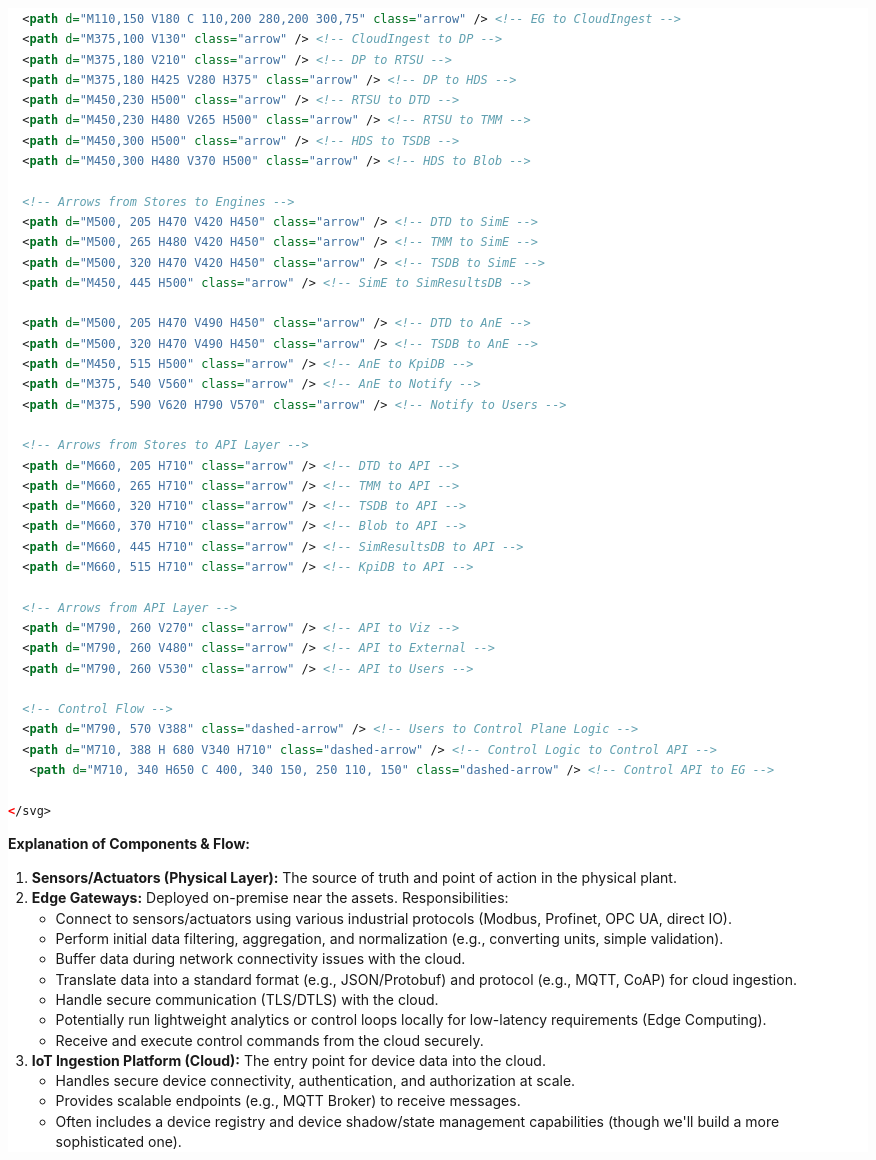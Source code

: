```xml
  <path d="M110,150 V180 C 110,200 280,200 300,75" class="arrow" /> <!-- EG to CloudIngest -->
  <path d="M375,100 V130" class="arrow" /> <!-- CloudIngest to DP -->
  <path d="M375,180 V210" class="arrow" /> <!-- DP to RTSU -->
  <path d="M375,180 H425 V280 H375" class="arrow" /> <!-- DP to HDS -->
  <path d="M450,230 H500" class="arrow" /> <!-- RTSU to DTD -->
  <path d="M450,230 H480 V265 H500" class="arrow" /> <!-- RTSU to TMM -->
  <path d="M450,300 H500" class="arrow" /> <!-- HDS to TSDB -->
  <path d="M450,300 H480 V370 H500" class="arrow" /> <!-- HDS to Blob -->

  <!-- Arrows from Stores to Engines -->
  <path d="M500, 205 H470 V420 H450" class="arrow" /> <!-- DTD to SimE -->
  <path d="M500, 265 H480 V420 H450" class="arrow" /> <!-- TMM to SimE -->
  <path d="M500, 320 H470 V420 H450" class="arrow" /> <!-- TSDB to SimE -->
  <path d="M450, 445 H500" class="arrow" /> <!-- SimE to SimResultsDB -->

  <path d="M500, 205 H470 V490 H450" class="arrow" /> <!-- DTD to AnE -->
  <path d="M500, 320 H470 V490 H450" class="arrow" /> <!-- TSDB to AnE -->
  <path d="M450, 515 H500" class="arrow" /> <!-- AnE to KpiDB -->
  <path d="M375, 540 V560" class="arrow" /> <!-- AnE to Notify -->
  <path d="M375, 590 V620 H790 V570" class="arrow" /> <!-- Notify to Users -->

  <!-- Arrows from Stores to API Layer -->
  <path d="M660, 205 H710" class="arrow" /> <!-- DTD to API -->
  <path d="M660, 265 H710" class="arrow" /> <!-- TMM to API -->
  <path d="M660, 320 H710" class="arrow" /> <!-- TSDB to API -->
  <path d="M660, 370 H710" class="arrow" /> <!-- Blob to API -->
  <path d="M660, 445 H710" class="arrow" /> <!-- SimResultsDB to API -->
  <path d="M660, 515 H710" class="arrow" /> <!-- KpiDB to API -->

  <!-- Arrows from API Layer -->
  <path d="M790, 260 V270" class="arrow" /> <!-- API to Viz -->
  <path d="M790, 260 V480" class="arrow" /> <!-- API to External -->
  <path d="M790, 260 V530" class="arrow" /> <!-- API to Users -->

  <!-- Control Flow -->
  <path d="M790, 570 V388" class="dashed-arrow" /> <!-- Users to Control Plane Logic -->
  <path d="M710, 388 H 680 V340 H710" class="dashed-arrow" /> <!-- Control Logic to Control API -->
   <path d="M710, 340 H650 C 400, 340 150, 250 110, 150" class="dashed-arrow" /> <!-- Control API to EG -->

</svg>
```

**Explanation of Components & Flow:**

1.  **Sensors/Actuators (Physical Layer):** The source of truth and point of action in the physical plant.
2.  **Edge Gateways:** Deployed on-premise near the assets. Responsibilities:
    *   Connect to sensors/actuators using various industrial protocols (Modbus, Profinet, OPC UA, direct IO).
    *   Perform initial data filtering, aggregation, and normalization (e.g., converting units, simple validation).
    *   Buffer data during network connectivity issues with the cloud.
    *   Translate data into a standard format (e.g., JSON/Protobuf) and protocol (e.g., MQTT, CoAP) for cloud ingestion.
    *   Handle secure communication (TLS/DTLS) with the cloud.
    *   Potentially run lightweight analytics or control loops locally for low-latency requirements (Edge Computing).
    *   Receive and execute control commands from the cloud securely.
3.  **IoT Ingestion Platform (Cloud):** The entry point for device data into the cloud.
    *   Handles secure device connectivity, authentication, and authorization at scale.
    *   Provides scalable endpoints (e.g., MQTT Broker) to receive messages.
    *   Often includes a device registry and device shadow/state management capabilities (though we'll build a more sophisticated one).